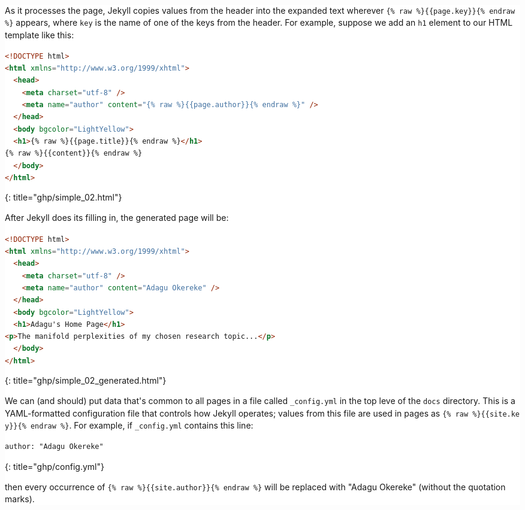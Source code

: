 As it processes the page,
Jekyll copies values from the header into the expanded text wherever `{% raw %}{{page.key}}{% endraw %}` appears,
where `key` is the name of one of the keys from the header.
For example,
suppose we add an `h1` element to our HTML template like this:

```html
<!DOCTYPE html>
<html xmlns="http://www.w3.org/1999/xhtml">
  <head>
    <meta charset="utf-8" />
    <meta name="author" content="{% raw %}{{page.author}}{% endraw %}" />
  </head>
  <body bgcolor="LightYellow">
  <h1>{% raw %}{{page.title}}{% endraw %}</h1>
{% raw %}{{content}}{% endraw %}
  </body>
</html>
```
{: title="ghp/simple_02.html"}

After Jekyll does its filling in,
the generated page will be:

```html
<!DOCTYPE html>
<html xmlns="http://www.w3.org/1999/xhtml">
  <head>
    <meta charset="utf-8" />
    <meta name="author" content="Adagu Okereke" />
  </head>
  <body bgcolor="LightYellow">
  <h1>Adagu's Home Page</h1>
<p>The manifold perplexities of my chosen research topic...</p>
  </body>
</html>
```
{: title="ghp/simple_02_generated.html"}

We can (and should) put data that's common to all pages
in a file called `_config.yml` in the top leve of the `docs` directory.
This is a YAML-formatted configuration file that controls how Jekyll operates;
values from this file are used in pages as `{% raw %}{{site.key}}{% endraw %}`.
For example,
if `_config.yml` contains this line:

```text
author: "Adagu Okereke"
```
{: title="ghp/config.yml"}


then every occurrence of `{% raw %}{{site.author}}{% endraw %}`
will be replaced with "Adagu Okereke" (without the quotation marks).
